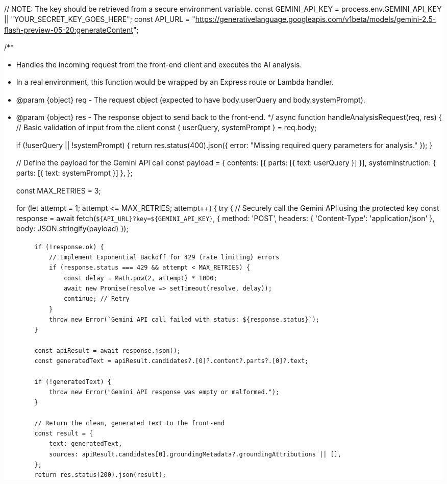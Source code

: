 // NOTE: The key should be retrieved from a secure environment variable.
const GEMINI_API_KEY = process.env.GEMINI_API_KEY || "YOUR_SECRET_KEY_GOES_HERE"; 
const API_URL = "https://generativelanguage.googleapis.com/v1beta/models/gemini-2.5-flash-preview-05-20:generateContent";

/**
 * Handles the incoming request from the front-end client and executes the AI analysis.
 * In a real environment, this function would be wrapped by an Express route or Lambda handler.
 * @param {object} req - The request object (expected to have body.userQuery and body.systemPrompt).
 * @param {object} res - The response object to send back to the front-end.
 */
async function handleAnalysisRequest(req, res) {
    // Basic validation of input from the client
    const { userQuery, systemPrompt } = req.body;

    if (!userQuery || !systemPrompt) {
        return res.status(400).json({ error: "Missing required query parameters for analysis." });
    }

    // Define the payload for the Gemini API call
    const payload = {
        contents: [{ parts: [{ text: userQuery }] }],
        systemInstruction: { parts: [{ text: systemPrompt }] },
    };

    const MAX_RETRIES = 3;

    for (let attempt = 1; attempt <= MAX_RETRIES; attempt++) {
        try {
            // Securely call the Gemini API using the protected key
            const response = await fetch(`${API_URL}?key=${GEMINI_API_KEY}`, {
                method: 'POST',
                headers: { 'Content-Type': 'application/json' },
                body: JSON.stringify(payload)
            });

            if (!response.ok) {
                // Implement Exponential Backoff for 429 (rate limiting) errors
                if (response.status === 429 && attempt < MAX_RETRIES) {
                    const delay = Math.pow(2, attempt) * 1000;
                    await new Promise(resolve => setTimeout(resolve, delay));
                    continue; // Retry
                }
                throw new Error(`Gemini API call failed with status: ${response.status}`);
            }

            const apiResult = await response.json();
            const generatedText = apiResult.candidates?.[0]?.content?.parts?.[0]?.text;

            if (!generatedText) {
                throw new Error("Gemini API response was empty or malformed.");
            }
            
            // Return the clean, generated text to the front-end
            const result = {
                text: generatedText,
                sources: apiResult.candidates[0].groundingMetadata?.groundingAttributions || [],
            };
            return res.status(200).json(result);
